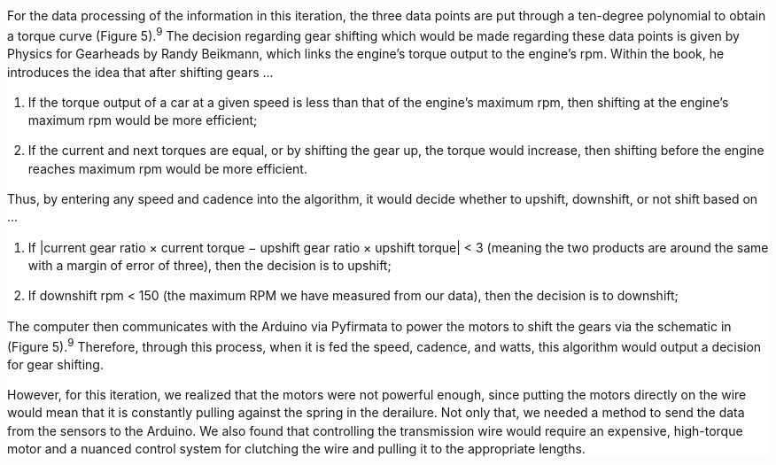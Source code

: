 For the data processing of the information in this iteration, the three data points are put through a ten-degree polynomial to obtain a torque curve (Figure 5).<sup>9</sup> The decision regarding gear shifting which would be made regarding these data points is given by Physics for Gearheads by Randy Beikmann, which links the engine’s torque output to the engine’s rpm. Within the book, he introduces the idea that after shifting gears ...

1. If the torque output of a car at a given speed is less than that of the engine’s maximum rpm, then shifting at the engine’s maximum rpm would be more efficient;

2. If the current and next torques are equal, or by shifting the gear up, the torque would increase, then shifting before the engine reaches maximum rpm would be more efficient.

Thus, by entering any speed and cadence into the algorithm, it would decide whether to upshift, downshift, or not shift based on ...

1. If |current gear ratio × current torque − upshift gear ratio × upshift torque| < 3 (meaning the two products are around the same with a margin of error of three), then the decision is to upshift;

2. If downshift rpm < 150 (the maximum RPM we have measured from our data), then the decision is to downshift;

The computer then communicates with the Arduino via Pyfirmata to power the motors to shift the gears via the schematic in (Figure 5).<sup>9</sup> Therefore, through this process, when it is fed the speed, cadence, and watts, this algorithm would output a decision for gear shifting.

However, for this iteration, we realized that the motors were not powerful enough, since putting the motors directly on the wire would mean that it is constantly pulling against the spring in the derailure. Not only that, we needed a method to send the data from the sensors to the Arduino. We also found that controlling the transmission wire would require an expensive, high-torque motor and a nuanced control system for clutching the wire and pulling it to the appropriate lengths.
